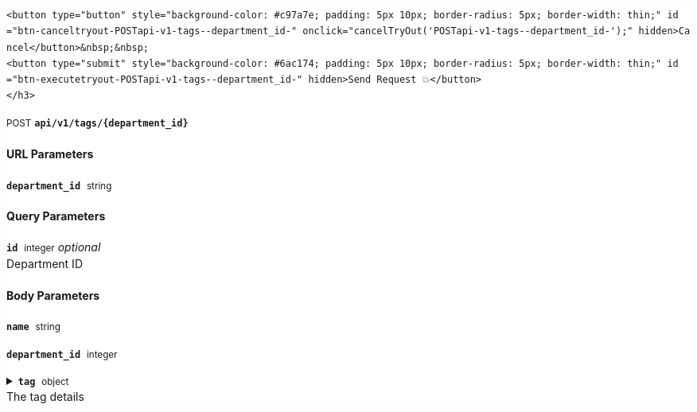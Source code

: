     <button type="button" style="background-color: #c97a7e; padding: 5px 10px; border-radius: 5px; border-width: thin;" id="btn-canceltryout-POSTapi-v1-tags--department_id-" onclick="cancelTryOut('POSTapi-v1-tags--department_id-');" hidden>Cancel</button>&nbsp;&nbsp;
    <button type="submit" style="background-color: #6ac174; padding: 5px 10px; border-radius: 5px; border-width: thin;" id="btn-executetryout-POSTapi-v1-tags--department_id-" hidden>Send Request 💥</button>
    </h3>
<p>
<small class="badge badge-black">POST</small>
 <b><code>api/v1/tags/{department_id}</code></b>
</p>
<p>
<label id="auth-POSTapi-v1-tags--department_id-" hidden>Authorization header: <b><code>Bearer </code></b><input type="text" name="Authorization" data-prefix="Bearer " data-endpoint="POSTapi-v1-tags--department_id-" data-component="header"></label>
</p>
<h4 class="fancy-heading-panel"><b>URL Parameters</b></h4>
<p>
<b><code>department_id</code></b>&nbsp;&nbsp;<small>string</small>  &nbsp;
<input type="text" name="department_id" data-endpoint="POSTapi-v1-tags--department_id-" data-component="url" required  hidden>
<br>
</p>
<h4 class="fancy-heading-panel"><b>Query Parameters</b></h4>
<p>
<b><code>id</code></b>&nbsp;&nbsp;<small>integer</small>     <i>optional</i> &nbsp;
<input type="number" name="id" data-endpoint="POSTapi-v1-tags--department_id-" data-component="query"  hidden>
<br>
Department ID</p>
<h4 class="fancy-heading-panel"><b>Body Parameters</b></h4>
<p>
<b><code>name</code></b>&nbsp;&nbsp;<small>string</small>  &nbsp;
<input type="text" name="name" data-endpoint="POSTapi-v1-tags--department_id-" data-component="body" required  hidden>
<br>
</p>
<p>
<b><code>department_id</code></b>&nbsp;&nbsp;<small>integer</small>  &nbsp;
<input type="number" name="department_id" data-endpoint="POSTapi-v1-tags--department_id-" data-component="body" required  hidden>
<br>
</p>
<p>
<details><summary>
<b><code>tag</code></b>&nbsp;&nbsp;<small>object</small>  &nbsp;
<br>
The tag details</summary></details>
</p>

</form>
